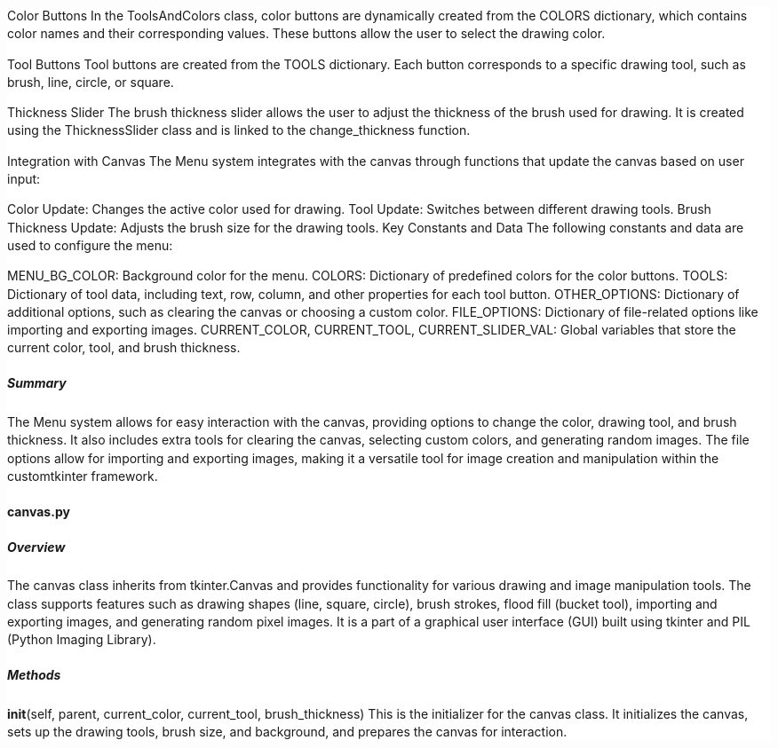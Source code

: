 Color Buttons
In the ToolsAndColors class, color buttons are dynamically created from the COLORS dictionary, which contains color names and their corresponding values. These buttons allow the user to select the drawing color.

Tool Buttons
Tool buttons are created from the TOOLS dictionary. Each button corresponds to a specific drawing tool, such as brush, line, circle, or square.

Thickness Slider
The brush thickness slider allows the user to adjust the thickness of the brush used for drawing. It is created using the ThicknessSlider class and is linked to the change_thickness function.

Integration with Canvas
The Menu system integrates with the canvas through functions that update the canvas based on user input:

Color Update: Changes the active color used for drawing.
Tool Update: Switches between different drawing tools.
Brush Thickness Update: Adjusts the brush size for the drawing tools.
Key Constants and Data
The following constants and data are used to configure the menu:

MENU_BG_COLOR: Background color for the menu.
COLORS: Dictionary of predefined colors for the color buttons.
TOOLS: Dictionary of tool data, including text, row, column, and other properties for each tool button.
OTHER_OPTIONS: Dictionary of additional options, such as clearing the canvas or choosing a custom color.
FILE_OPTIONS: Dictionary of file-related options like importing and exporting images.
CURRENT_COLOR, CURRENT_TOOL, CURRENT_SLIDER_VAL: Global variables that store the current color, tool, and brush thickness.
##### Summary
The Menu system allows for easy interaction with the canvas, providing options to change the color, drawing tool, and brush thickness. It also includes extra tools for clearing the canvas, selecting custom colors, and generating random images. The file options allow for importing and exporting images, making it a versatile tool for image creation and manipulation within the customtkinter framework.

#### canvas.py

##### Overview

The canvas class inherits from tkinter.Canvas and provides functionality for various drawing and image manipulation tools. The class supports features such as drawing shapes (line, square, circle), brush strokes, flood fill (bucket tool), importing and exporting images, and generating random pixel images. It is a part of a graphical user interface (GUI) built using tkinter and PIL (Python Imaging Library).

##### Methods
__init__(self, parent, current_color, current_tool, brush_thickness)
This is the initializer for the canvas class. It initializes the canvas, sets up the drawing tools, brush size, and background, and prepares the canvas for interaction.
